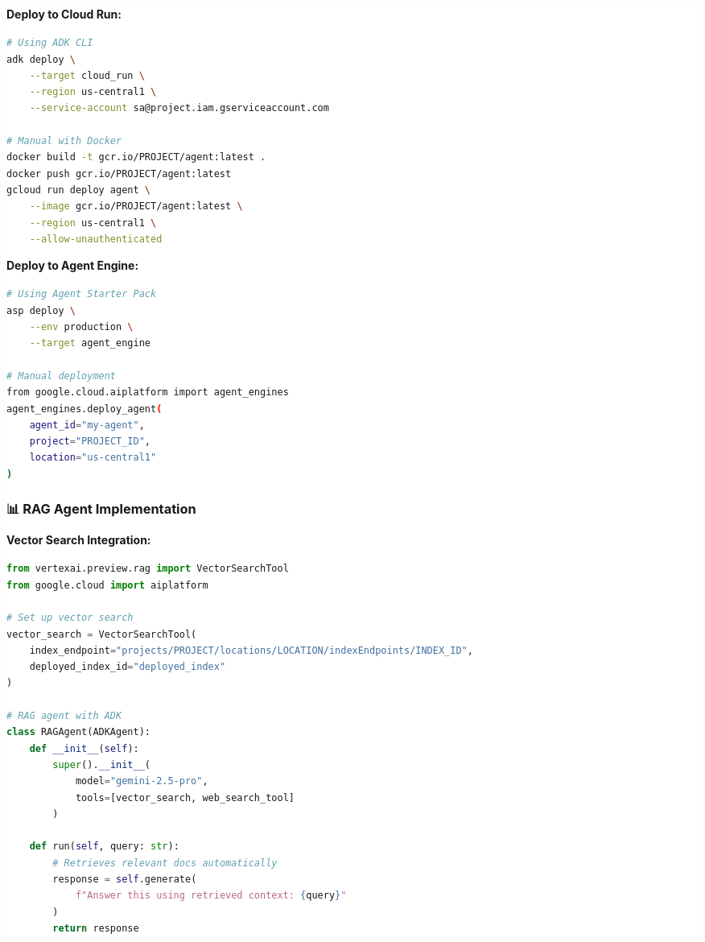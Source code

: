 **Deploy to Cloud Run:**
```bash
# Using ADK CLI
adk deploy \
    --target cloud_run \
    --region us-central1 \
    --service-account sa@project.iam.gserviceaccount.com

# Manual with Docker
docker build -t gcr.io/PROJECT/agent:latest .
docker push gcr.io/PROJECT/agent:latest
gcloud run deploy agent \
    --image gcr.io/PROJECT/agent:latest \
    --region us-central1 \
    --allow-unauthenticated
```

**Deploy to Agent Engine:**
```bash
# Using Agent Starter Pack
asp deploy \
    --env production \
    --target agent_engine

# Manual deployment
from google.cloud.aiplatform import agent_engines
agent_engines.deploy_agent(
    agent_id="my-agent",
    project="PROJECT_ID",
    location="us-central1"
)
```

### 📊 RAG Agent Implementation

**Vector Search Integration:**
```python
from vertexai.preview.rag import VectorSearchTool
from google.cloud import aiplatform

# Set up vector search
vector_search = VectorSearchTool(
    index_endpoint="projects/PROJECT/locations/LOCATION/indexEndpoints/INDEX_ID",
    deployed_index_id="deployed_index"
)

# RAG agent with ADK
class RAGAgent(ADKAgent):
    def __init__(self):
        super().__init__(
            model="gemini-2.5-pro",
            tools=[vector_search, web_search_tool]
        )

    def run(self, query: str):
        # Retrieves relevant docs automatically
        response = self.generate(
            f"Answer this using retrieved context: {query}"
        )
        return response
```

